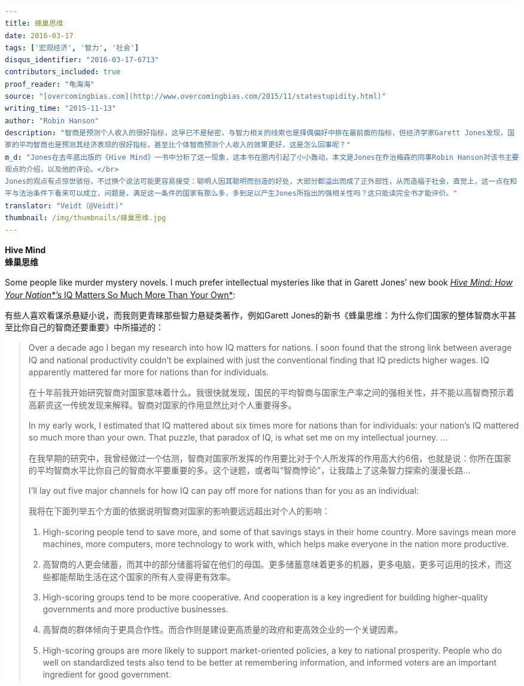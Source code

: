```yaml
---
title: 蜂巢思维
date: 2016-03-17
tags: ['宏观经济', '智力', '社会']
disqus_identifier: "2016-03-17-6713"
contributors_included: true
proof_reader: "龟海海"
source: "[overcomingbias.com](http://www.overcomingbias.com/2015/11/statestupidity.html)"
writing_time: "2015-11-13"
author: "Robin Hanson"
description: "智商是预测个人收入的很好指标，这早已不是秘密，与智力相关的线索也是择偶偏好中排在最前面的指标，但经济学家Garett Jones发现，国家的平均智商也是预测其经济表现的很好指标，甚至比个体智商预测个人收入的效果更好，这是怎么回事呢？"
m_d: "Jones在去年底出版的《Hive Mind》一书中分析了这一现象，这本书在圈内引起了小小轰动，本文是Jones在乔治梅森的同事Robin Hanson对该书主要观点的介绍，以及他的评论。</br>
Jones的观点有点惊世骇俗，不过换个说法可能更容易接受：聪明人因其聪明而创造的好处，大部分都溢出而成了正外部性，从而造福于社会，直觉上，这一点在和平与法治条件下看来可以成立，问题是，满足这一条件的国家有那么多，多到足以产生Jones所指出的强相关性吗？这只能读完全书才能评价。"
translator: "Veidt（@Veidt)"
thumbnail: /img/thumbnails/蜂巢思维.jpg
---
```


**Hive Mind**  
**蜂巢思维**

Some people like murder mystery novels. I much prefer intellectual mysteries like that in Garett Jones’ new book [*Hive Mind: How Your Nation**’s IQ Matters So Much More Than Your Own*](http://www.amazon.com/Hive-Mind-Your-Nation%C2%92s-Matters/dp/0804785961):

有些人喜欢看谋杀悬疑小说，而我则更青睐那些智力悬疑类著作，例如Garett Jones的新书《蜂巢思维：为什么你们国家的整体智商水平甚至比你自己的智商还要重要》中所描述的：


> Over a decade ago I began my research into how IQ matters for nations. I soon found that the strong link between average IQ and national productivity couldn’t be explained with just the conventional finding that IQ predicts higher wages. IQ apparently mattered far more for nations than for individuals.
> 
>  在十年前我开始研究智商对国家意味着什么。我很快就发现，国民的平均智商与国家生产率之间的强相关性，并不能以高智商预示着高薪资这一传统发现来解释。智商对国家的作用显然比对个人重要得多。
> 
>  In my early work, I estimated that IQ mattered about six times more for nations than for individuals: your nation’s IQ mattered so much more than your own. That puzzle, that paradox of IQ, is what set me on my intellectual journey. …
> 
>  在我早期的研究中，我曾经做过一个估测，智商对国家所发挥的作用要比对于个人所发挥的作用高大约6倍，也就是说：你所在国家的平均智商水平比你自己的智商水平要重要的多。这个谜题，或者叫“智商悖论”，让我踏上了这条智力探索的漫漫长路…
> 
>  I’ll lay out five major channels for how IQ can pay off more for nations than for you as an individual:
> 
>  我将在下面列举五个方面的依据说明智商对国家的影响要远远超出对个人的影响：
> 
>  1. High-scoring people tend to save more, and some of that savings stays in their home country. More savings mean more machines, more computers, more technology to work with, which helps make everyone in the nation more productive.
> 
>  1. 高智商的人更会储蓄，而其中的部分储蓄将留在他们的母国。更多储蓄意味着更多的机器，更多电脑，更多可运用的技术，而这些都能帮助生活在这个国家的所有人变得更有效率。
> 
>  2. High-scoring groups tend to be more cooperative. And cooperation is a key ingredient for building higher-quality governments and more productive businesses.
> 
>  2. 高智商的群体倾向于更具合作性。而合作则是建设更高质量的政府和更高效企业的一个关键因素。
> 
>  3. High-scoring groups are more likely to support market-oriented policies, a key to national prosperity. People who do well on standardized tests also tend to be better at remembering information, and informed voters are an important ingredient for good government.
> 